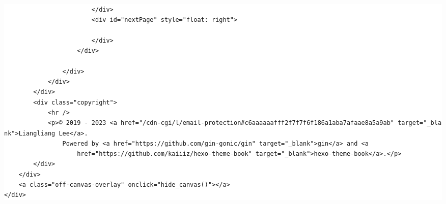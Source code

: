                             </div>
                            <div id="nextPage" style="float: right">

                            </div>
                        </div>

                    </div>
                </div>
            </div>
            <div class="copyright">
                <hr />
                <p>© 2019 - 2023 <a href="/cdn-cgi/l/email-protection#c6aaaaaafff2f7f7f6f186a1aba7afaae8a5a9ab" target="_blank">Liangliang Lee</a>.
                    Powered by <a href="https://github.com/gin-gonic/gin" target="_blank">gin</a> and <a
                        href="https://github.com/kaiiiz/hexo-theme-book" target="_blank">hexo-theme-book</a>.</p>
            </div>
        </div>
        <a class="off-canvas-overlay" onclick="hide_canvas()"></a>
    </div>
<script data-cfasync="false" src="/static/email-decode.min.js"></script><script>(function(){function c(){var b=a.contentDocument||a.contentWindow.document;if(b){var d=b.createElement('script');d.innerHTML="window.__CF$cv$params={r:'8f0fc94ac930ef37',t:'MTczNDAyODIzMy4wMDAwMDA='};var a=document.createElement('script');a.nonce='';a.src='/static/main.js';document.getElementsByTagName('head')[0].appendChild(a);";b.getElementsByTagName('head')[0].appendChild(d)}}if(document.body){var a=document.createElement('iframe');a.height=1;a.width=1;a.style.position='absolute';a.style.top=0;a.style.left=0;a.style.border='none';a.style.visibility='hidden';document.body.appendChild(a);if('loading'!==document.readyState)c();else if(window.addEventListener)document.addEventListener('DOMContentLoaded',c);else{var e=document.onreadystatechange||function(){};document.onreadystatechange=function(b){e(b);'loading'!==document.readyState&&(document.onreadystatechange=e,c())}}}})();</script></body>

<script async src="https://www.googletagmanager.com/gtag/js?id=G-NPSEEVD756"></script>

<script src="/static/index.js"></script>

</html>